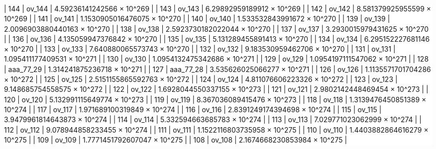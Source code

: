 | 144 | ov_144 | 4.59236141242566 × 10^269 |
| 143 | ov_143 | 6.29892959189912 × 10^269 |
| 142 | ov_142 | 8.581379925955599 × 10^269 |
| 141 | ov_141 | 1.1530905016476075 × 10^270 |
| 140 | ov_140 | 1.533532843991672 × 10^270 |
| 139 | ov_139 | 2.0096903880440163 × 10^270 |
| 138 | ov_138 | 2.5923730182022044 × 10^270 |
| 137 | ov_137 | 3.2930015979431625 × 10^270 |
| 136 | ov_136 | 4.135059947376842 × 10^270 |
| 135 | ov_135 | 5.131289455891413 × 10^270 |
| 134 | ov_134 | 6.295152227681146 × 10^270 |
| 133 | ov_133 | 7.640880065573743 × 10^270 |
| 132 | ov_132 | 9.183530959462706 × 10^270 |
| 131 | ov_131 | 1.095411177409531 × 10^271 |
| 130 | ov_130 | 1.0954132475342686 × 10^271 |
| 129 | ov_129 | 1.0954197111547062 × 10^271 |
| 128 | aaa_77_29 | 1.314241875236718 × 10^271 |
| 127 | aaa_77_28 | 3.535626025066277 × 10^271 |
| 126 | ov_126 | 1.1135571701704286 × 10^272 |
| 125 | ov_125 | 2.5151155865592763 × 10^272 |
| 124 | ov_124 | 4.811076606223326 × 10^272 |
| 123 | ov_123 | 9.148685754558575 × 10^272 |
| 122 | ov_122 | 1.6928044550337155 × 10^273 |
| 121 | ov_121 | 2.9802142448469454 × 10^273 |
| 120 | ov_120 | 5.132991115649774 × 10^273 |
| 119 | ov_119 | 8.367036089415476 × 10^273 |
| 118 | ov_118 | 1.3139476450851389 × 10^274 |
| 117 | ov_117 | 1.971689100319849 × 10^274 |
| 116 | ov_116 | 2.8391249174394698 × 10^274 |
| 115 | ov_115 | 3.9479961814643873 × 10^274 |
| 114 | ov_114 | 5.332594663685783 × 10^274 |
| 113 | ov_113 | 7.029771023062999 × 10^274 |
| 112 | ov_112 | 9.078944858233455 × 10^274 |
| 111 | ov_111 | 1.1522116803735958 × 10^275 |
| 110 | ov_110 | 1.4403882864616279 × 10^275 |
| 109 | ov_109 | 1.7771451792607047 × 10^275 |
| 108 | ov_108 | 2.1674668230853984 × 10^275 |